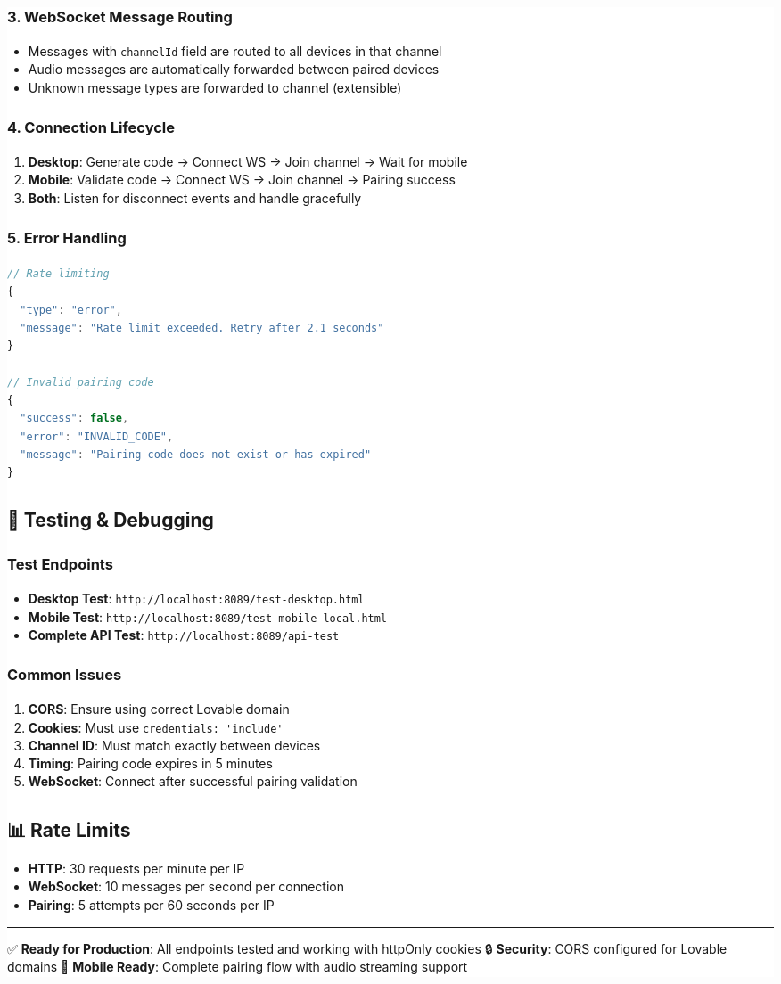 ### 3. WebSocket Message Routing
- Messages with `channelId` field are routed to all devices in that channel
- Audio messages are automatically forwarded between paired devices
- Unknown message types are forwarded to channel (extensible)

### 4. Connection Lifecycle
1. **Desktop**: Generate code → Connect WS → Join channel → Wait for mobile
2. **Mobile**: Validate code → Connect WS → Join channel → Pairing success
3. **Both**: Listen for disconnect events and handle gracefully

### 5. Error Handling
```javascript
// Rate limiting
{
  "type": "error",
  "message": "Rate limit exceeded. Retry after 2.1 seconds"
}

// Invalid pairing code
{
  "success": false,
  "error": "INVALID_CODE",
  "message": "Pairing code does not exist or has expired"
}
```

## 🔧 Testing & Debugging

### Test Endpoints
- **Desktop Test**: `http://localhost:8089/test-desktop.html`
- **Mobile Test**: `http://localhost:8089/test-mobile-local.html`
- **Complete API Test**: `http://localhost:8089/api-test`

### Common Issues
1. **CORS**: Ensure using correct Lovable domain
2. **Cookies**: Must use `credentials: 'include'`
3. **Channel ID**: Must match exactly between devices
4. **Timing**: Pairing code expires in 5 minutes
5. **WebSocket**: Connect after successful pairing validation

## 📊 Rate Limits
- **HTTP**: 30 requests per minute per IP
- **WebSocket**: 10 messages per second per connection
- **Pairing**: 5 attempts per 60 seconds per IP

---

✅ **Ready for Production**: All endpoints tested and working with httpOnly cookies
🔒 **Security**: CORS configured for Lovable domains
📱 **Mobile Ready**: Complete pairing flow with audio streaming support